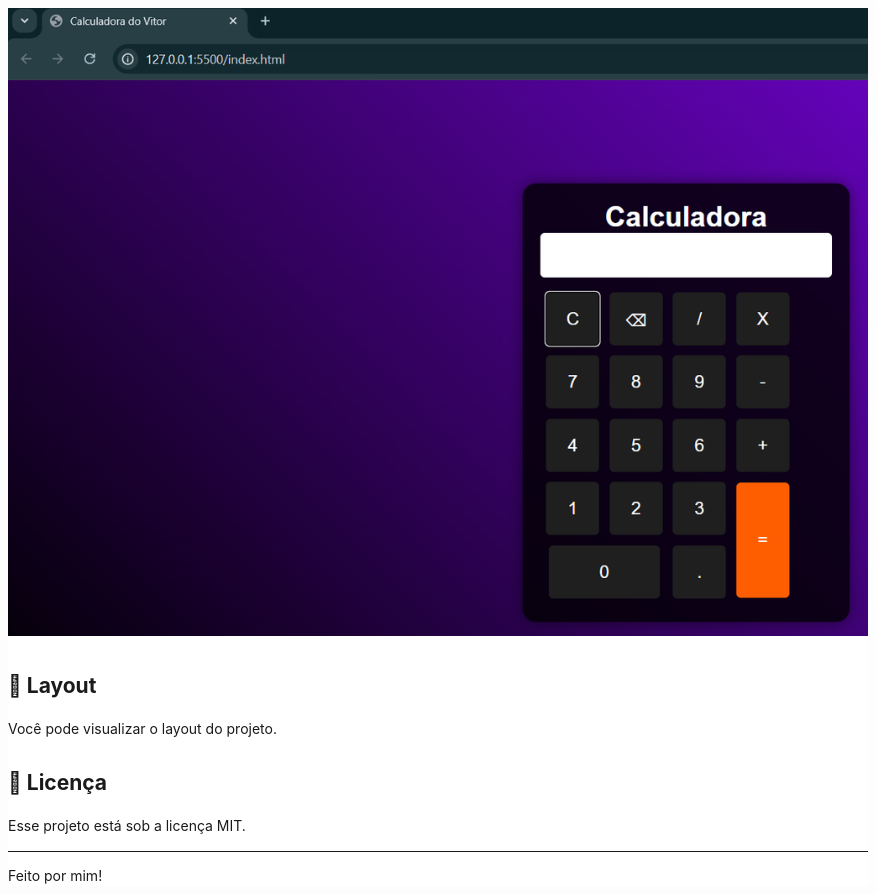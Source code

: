   <img alt="projeto Calculadora" src=".github/preview.png" width="100%">
</p>

## 🔖 Layout

Você pode visualizar o layout do projeto.

## :memo: Licença

Esse projeto está sob a licença MIT.

---

Feito por mim!


